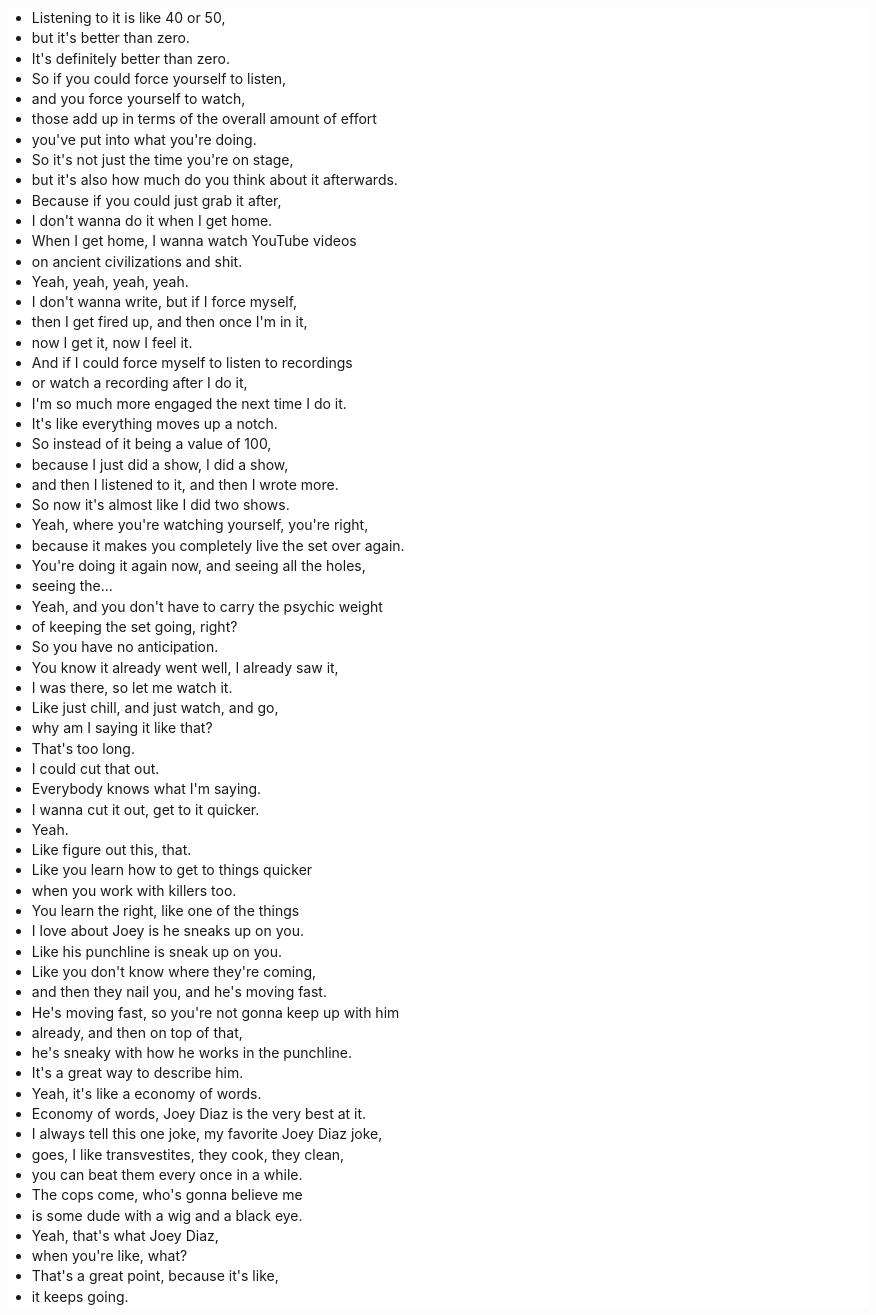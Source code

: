 *  Listening to it is like 40 or 50,
*  but it's better than zero.
*  It's definitely better than zero.
*  So if you could force yourself to listen,
*  and you force yourself to watch,
*  those add up in terms of the overall amount of effort
*  you've put into what you're doing.
*  So it's not just the time you're on stage,
*  but it's also how much do you think about it afterwards.
*  Because if you could just grab it after,
*  I don't wanna do it when I get home.
*  When I get home, I wanna watch YouTube videos
*  on ancient civilizations and shit.
*  Yeah, yeah, yeah, yeah.
*  I don't wanna write, but if I force myself,
*  then I get fired up, and then once I'm in it,
*  now I get it, now I feel it.
*  And if I could force myself to listen to recordings
*  or watch a recording after I do it,
*  I'm so much more engaged the next time I do it.
*  It's like everything moves up a notch.
*  So instead of it being a value of 100,
*  because I just did a show, I did a show,
*  and then I listened to it, and then I wrote more.
*  So now it's almost like I did two shows.
*  Yeah, where you're watching yourself, you're right,
*  because it makes you completely live the set over again.
*  You're doing it again now, and seeing all the holes,
*  seeing the...
*  Yeah, and you don't have to carry the psychic weight
*  of keeping the set going, right?
*  So you have no anticipation.
*  You know it already went well, I already saw it,
*  I was there, so let me watch it.
*  Like just chill, and just watch, and go,
*  why am I saying it like that?
*  That's too long.
*  I could cut that out.
*  Everybody knows what I'm saying.
*  I wanna cut it out, get to it quicker.
*  Yeah.
*  Like figure out this, that.
*  Like you learn how to get to things quicker
*  when you work with killers too.
*  You learn the right, like one of the things
*  I love about Joey is he sneaks up on you.
*  Like his punchline is sneak up on you.
*  Like you don't know where they're coming,
*  and then they nail you, and he's moving fast.
*  He's moving fast, so you're not gonna keep up with him
*  already, and then on top of that,
*  he's sneaky with how he works in the punchline.
*  It's a great way to describe him.
*  Yeah, it's like a economy of words.
*  Economy of words, Joey Diaz is the very best at it.
*  I always tell this one joke, my favorite Joey Diaz joke,
*  goes, I like transvestites, they cook, they clean,
*  you can beat them every once in a while.
*  The cops come, who's gonna believe me
*  is some dude with a wig and a black eye.
*  Yeah, that's what Joey Diaz,
*  when you're like, what?
*  That's a great point, because it's like,
*  it keeps going.